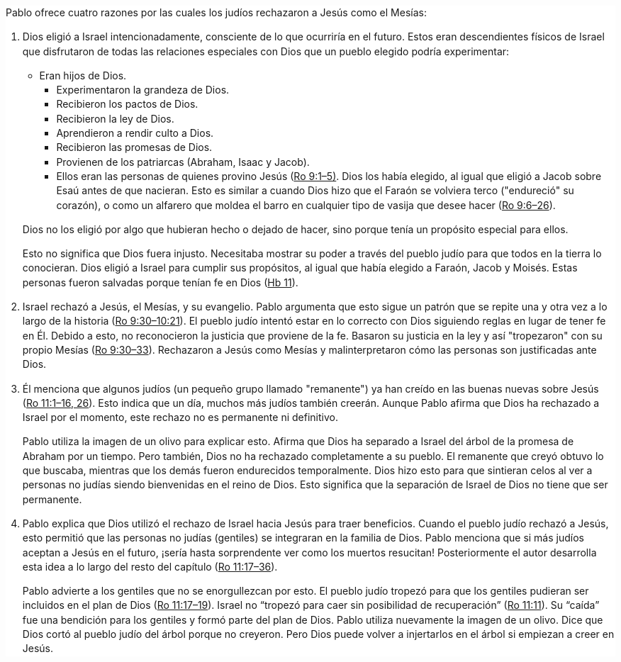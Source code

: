 Pablo ofrece cuatro razones por las cuales los judíos rechazaron a Jesús como el Mesías:

1. Dios eligió a Israel intencionadamente, consciente de lo que ocurriría en el futuro. Estos eran descendientes físicos de Israel que disfrutaron de todas las relaciones especiales con Dios que un pueblo elegido podría experimentar:

    * Eran hijos de Dios.
        * Experimentaron la grandeza de Dios.
        * Recibieron los pactos de Dios.
        * Recibieron la ley de Dios.
        * Aprendieron a rendir culto a Dios.
        * Recibieron las promesas de Dios.
        * Provienen de los patriarcas (Abraham, Isaac y Jacob).
        * Ellos eran las personas de quienes provino Jesús ([Ro 9:1–5\)](https://ref.ly/Rom9:1-Rom9:5).
        Dios los había elegido, al igual que eligió a Jacob sobre Esaú antes de que nacieran. Esto es similar a cuando Dios hizo que el Faraón se volviera terco ("endureció" su corazón), o como un alfarero que moldea el barro en cualquier tipo de vasija que desee hacer ([Ro 9:6–26](https://ref.ly/Rom9:6-Rom9:26)).

    Dios no los eligió por algo que hubieran hecho o dejado de hacer, sino porque tenía un propósito especial para ellos.

    Esto no significa que Dios fuera injusto. Necesitaba mostrar su poder a través del pueblo judío para que todos en la tierra lo conocieran. Dios eligió a Israel para cumplir sus propósitos, al igual que había elegido a Faraón, Jacob y Moisés. Estas personas fueron salvadas porque tenían fe en Dios ([Hb 11](https://ref.ly/Heb11:1-Heb11:40)).

2. Israel rechazó a Jesús, el Mesías, y su evangelio. Pablo argumenta que esto sigue un patrón que se repite una y otra vez a lo largo de la historia ([Ro 9:30–10:21](https://ref.ly/Rom9:30-Rom10:21)). El pueblo judío intentó estar en lo correcto con Dios siguiendo reglas en lugar de tener fe en Él. Debido a esto, no reconocieron la justicia que proviene de la fe. Basaron su justicia en la ley y así "tropezaron" con su propio Mesías ([Ro 9:30–33](https://ref.ly/Rom9:30-Rom9:33)). Rechazaron a Jesús como Mesías y malinterpretaron cómo las personas son justificadas ante Dios.
3. Él menciona que algunos judíos (un pequeño grupo llamado "remanente") ya han creído en las buenas nuevas sobre Jesús ([Ro 11:1–16, 26](https://ref.ly/Rom11:1-Rom11:16,Rom11:26)). Esto indica que un día, muchos más judíos también creerán. Aunque Pablo afirma que Dios ha rechazado a Israel por el momento, este rechazo no es permanente ni definitivo.

    Pablo utiliza la imagen de un olivo para explicar esto. Afirma que Dios ha separado a Israel del árbol de la promesa de Abraham por un tiempo. Pero también, Dios no ha rechazado completamente a su pueblo. El remanente que creyó obtuvo lo que buscaba, mientras que los demás fueron endurecidos temporalmente. Dios hizo esto para que sintieran celos al ver a personas no judías siendo bienvenidas en el reino de Dios. Esto significa que la separación de Israel de Dios no tiene que ser permanente.

4. Pablo explica que Dios utilizó el rechazo de Israel hacia Jesús para traer beneficios. Cuando el pueblo judío rechazó a Jesús, esto permitió que las personas no judías (gentiles) se integraran en la familia de Dios. Pablo menciona que si más judíos aceptan a Jesús en el futuro, ¡sería hasta sorprendente ver como los muertos resucitan! Posteriormente el autor desarrolla esta idea a lo largo del resto del capítulo ([Ro 11:17–36](https://ref.ly/Rom11:17-Rom11:36)).

    Pablo advierte a los gentiles que no se enorgullezcan por esto. El pueblo judío tropezó para que los gentiles pudieran ser incluidos en el plan de Dios ([Ro 11:17–19](https://ref.ly/Rom11:17-Rom11:19)). Israel no “tropezó para caer sin posibilidad de recuperación” ([Ro 11:11](https://ref.ly/Rom11:11)). Su “caída” fue una bendición para los gentiles y formó parte del plan de Dios. Pablo utiliza nuevamente la imagen de un olivo. Dice que Dios cortó al pueblo judío del árbol porque no creyeron. Pero Dios puede volver a injertarlos en el árbol si empiezan a creer en Jesús.
